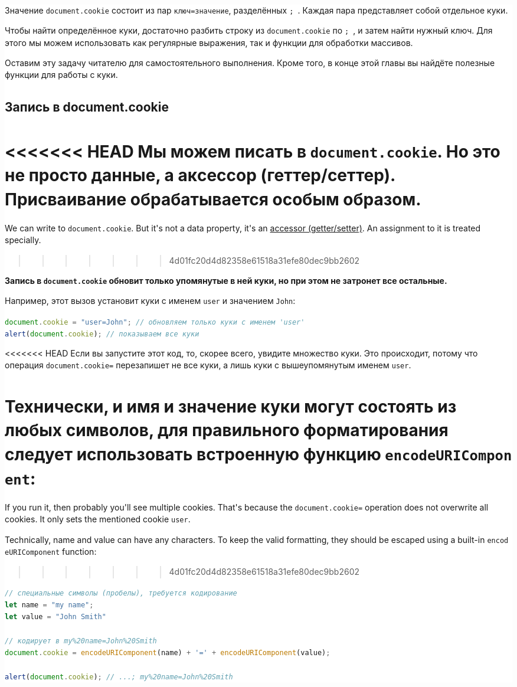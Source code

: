 
Значение `document.cookie` состоит из пар `ключ=значение`, разделённых `; `. Каждая пара представляет собой отдельное куки.

Чтобы найти определённое куки, достаточно разбить строку из `document.cookie` по `; `, и затем найти нужный ключ. Для этого мы можем использовать как регулярные выражения, так и функции для обработки массивов.

Оставим эту задачу читателю для самостоятельного выполнения. Кроме того, в конце этой главы вы найдёте полезные функции для работы с куки.

## Запись в document.cookie

<<<<<<< HEAD
Мы можем писать в `document.cookie`. Но это не просто данные, а акcессор (геттер/сеттер). Присваивание
обрабатывается особым образом.
=======
We can write to `document.cookie`. But it's not a data property, it's an [accessor (getter/setter)](info:property-accessors). An assignment to it is treated specially.
>>>>>>> 4d01fc20d4d82358e61518a31efe80dec9bb2602

**Запись в `document.cookie` обновит только упомянутые в ней куки, но при этом не затронет все остальные.**

Например, этот вызов установит куки с именем `user` и значением `John`:

```js run
document.cookie = "user=John"; // обновляем только куки с именем 'user'
alert(document.cookie); // показываем все куки
```

<<<<<<< HEAD
Если вы запустите этот код, то, скорее всего, увидите множество куки. Это происходит, потому что операция `document.cookie=` перезапишет не все куки, а лишь куки с вышеупомянутым именем `user`.

Технически, и имя и значение куки могут состоять из любых символов, для правильного форматирования следует использовать встроенную функцию `encodeURIComponent`:
=======
If you run it, then probably you'll see multiple cookies. That's because the `document.cookie=` operation does not overwrite all cookies. It only sets the mentioned cookie `user`.

Technically, name and value can have any characters. To keep the valid formatting, they should be escaped using a built-in `encodeURIComponent` function:
>>>>>>> 4d01fc20d4d82358e61518a31efe80dec9bb2602

```js run
// специальные символы (пробелы), требуется кодирование
let name = "my name";
let value = "John Smith"

// кодирует в my%20name=John%20Smith
document.cookie = encodeURIComponent(name) + '=' + encodeURIComponent(value);

alert(document.cookie); // ...; my%20name=John%20Smith
```
